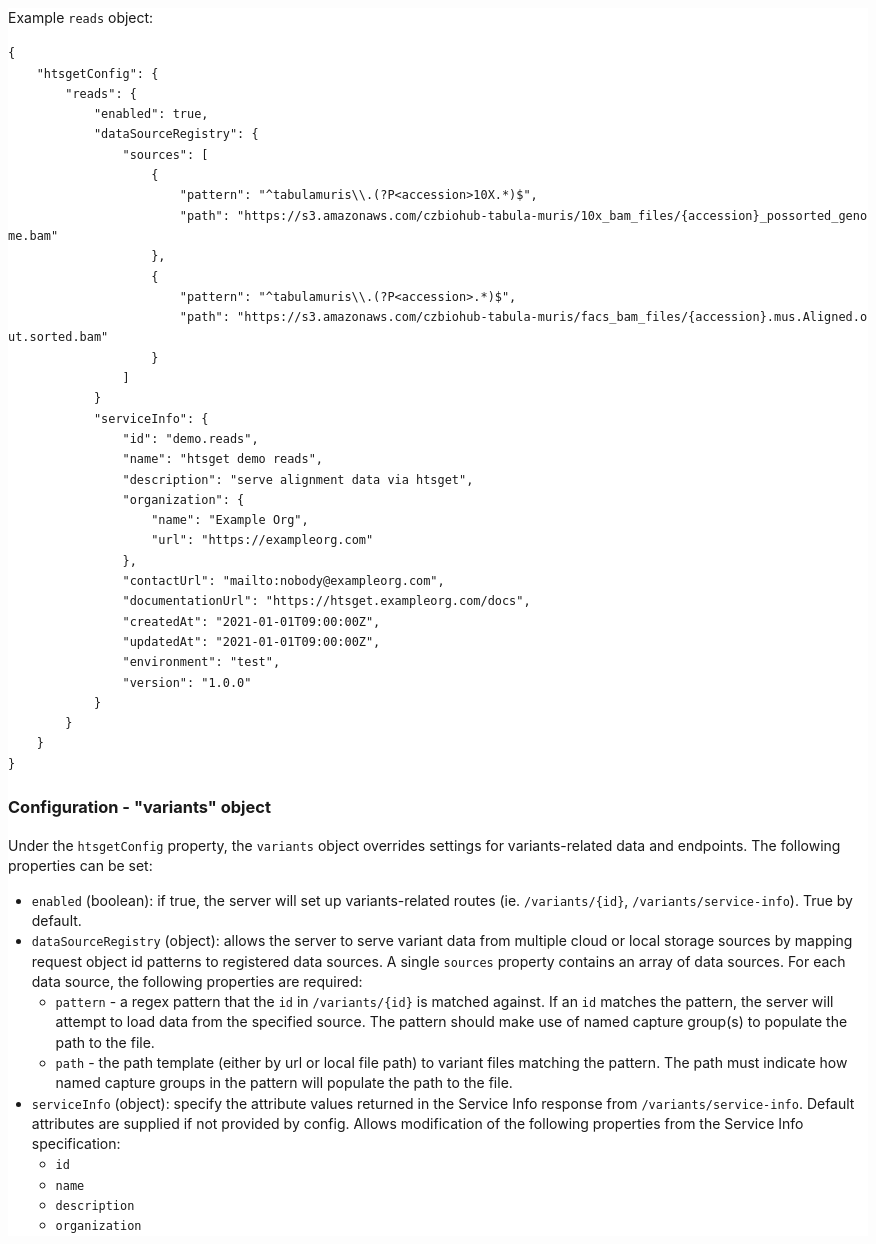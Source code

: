 Example `reads` object:

```
{
    "htsgetConfig": {
        "reads": {
            "enabled": true,
            "dataSourceRegistry": {
                "sources": [
                    {
                        "pattern": "^tabulamuris\\.(?P<accession>10X.*)$",
                        "path": "https://s3.amazonaws.com/czbiohub-tabula-muris/10x_bam_files/{accession}_possorted_genome.bam"
                    },
                    {
                        "pattern": "^tabulamuris\\.(?P<accession>.*)$",
                        "path": "https://s3.amazonaws.com/czbiohub-tabula-muris/facs_bam_files/{accession}.mus.Aligned.out.sorted.bam"
                    }
                ]
            }
            "serviceInfo": {
                "id": "demo.reads",
                "name": "htsget demo reads",
                "description": "serve alignment data via htsget",
                "organization": {
                    "name": "Example Org",
                    "url": "https://exampleorg.com"
                },
                "contactUrl": "mailto:nobody@exampleorg.com",
                "documentationUrl": "https://htsget.exampleorg.com/docs",
                "createdAt": "2021-01-01T09:00:00Z",
                "updatedAt": "2021-01-01T09:00:00Z",
                "environment": "test",
                "version": "1.0.0"
            }
        }
    }
}
```

### Configuration - "variants" object

Under the `htsgetConfig` property, the `variants` object overrides settings for variants-related data and endpoints. The following properties can be set:

* `enabled` (boolean): if true, the server will set up variants-related routes (ie. `/variants/{id}`, `/variants/service-info`). True by default.
* `dataSourceRegistry` (object): allows the server to serve variant data from multiple cloud or local storage sources by mapping request object id patterns to registered data sources. A single `sources` property contains an array of data sources. For each data source, the following properties are required:
    * `pattern` - a regex pattern that the `id` in `/variants/{id}` is matched against. If an `id` matches the pattern, the server will attempt to load data from the specified source. The pattern should make use of named capture group(s) to populate the path to the file.
    * `path` - the path template (either by url or local file path) to variant files matching the pattern. The path must indicate how named capture groups in the pattern will populate the path to the file.
* `serviceInfo` (object): specify the attribute values returned in the Service Info response from `/variants/service-info`. Default attributes are supplied if not provided by config. Allows modification of the following properties from the Service Info specification:
    * `id`
    * `name`
    * `description`
    * `organization`
